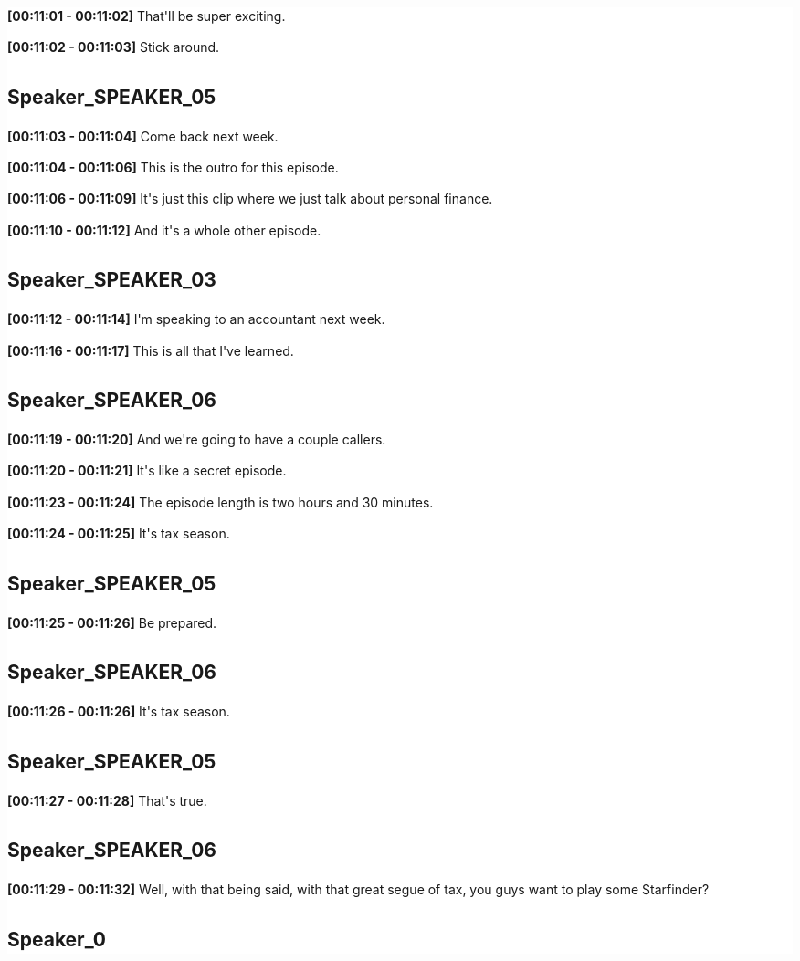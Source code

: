 **[00:11:01 - 00:11:02]** That'll be super exciting.

**[00:11:02 - 00:11:03]** Stick around.


## Speaker_SPEAKER_05

**[00:11:03 - 00:11:04]** Come back next week.

**[00:11:04 - 00:11:06]** This is the outro for this episode.

**[00:11:06 - 00:11:09]** It's just this clip where we just talk about personal finance.

**[00:11:10 - 00:11:12]** And it's a whole other episode.


## Speaker_SPEAKER_03

**[00:11:12 - 00:11:14]** I'm speaking to an accountant next week.

**[00:11:16 - 00:11:17]** This is all that I've learned.


## Speaker_SPEAKER_06

**[00:11:19 - 00:11:20]** And we're going to have a couple callers.

**[00:11:20 - 00:11:21]** It's like a secret episode.

**[00:11:23 - 00:11:24]** The episode length is two hours and 30 minutes.

**[00:11:24 - 00:11:25]** It's tax season.


## Speaker_SPEAKER_05

**[00:11:25 - 00:11:26]** Be prepared.


## Speaker_SPEAKER_06

**[00:11:26 - 00:11:26]** It's tax season.


## Speaker_SPEAKER_05

**[00:11:27 - 00:11:28]** That's true.


## Speaker_SPEAKER_06

**[00:11:29 - 00:11:32]** Well, with that being said, with that great segue of tax, you guys want to play some Starfinder?


## Speaker_0

